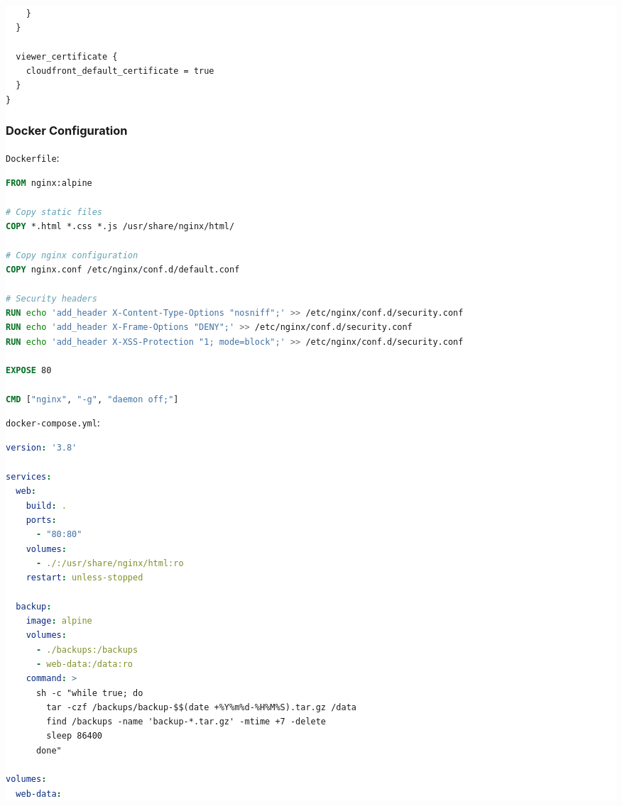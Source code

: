 ```hcl
    }
  }
  
  viewer_certificate {
    cloudfront_default_certificate = true
  }
}
```

### Docker Configuration

`Dockerfile`:
```dockerfile
FROM nginx:alpine

# Copy static files
COPY *.html *.css *.js /usr/share/nginx/html/

# Copy nginx configuration
COPY nginx.conf /etc/nginx/conf.d/default.conf

# Security headers
RUN echo 'add_header X-Content-Type-Options "nosniff";' >> /etc/nginx/conf.d/security.conf
RUN echo 'add_header X-Frame-Options "DENY";' >> /etc/nginx/conf.d/security.conf
RUN echo 'add_header X-XSS-Protection "1; mode=block";' >> /etc/nginx/conf.d/security.conf

EXPOSE 80

CMD ["nginx", "-g", "daemon off;"]
```

`docker-compose.yml`:
```yaml
version: '3.8'

services:
  web:
    build: .
    ports:
      - "80:80"
    volumes:
      - ./:/usr/share/nginx/html:ro
    restart: unless-stopped
    
  backup:
    image: alpine
    volumes:
      - ./backups:/backups
      - web-data:/data:ro
    command: >
      sh -c "while true; do
        tar -czf /backups/backup-$$(date +%Y%m%d-%H%M%S).tar.gz /data
        find /backups -name 'backup-*.tar.gz' -mtime +7 -delete
        sleep 86400
      done"

volumes:
  web-data:
```
